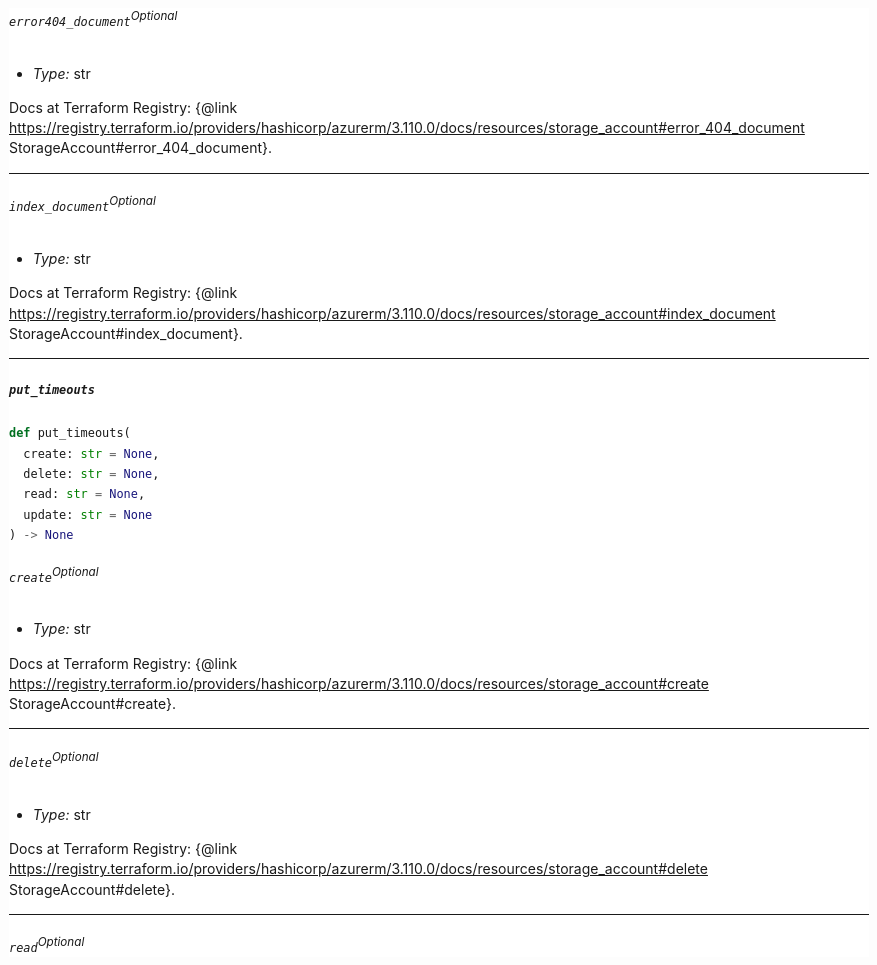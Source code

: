 ###### `error404_document`<sup>Optional</sup> <a name="error404_document" id="@cdktf/provider-azurerm.storageAccount.StorageAccount.putStaticWebsite.parameter.error404Document"></a>

- *Type:* str

Docs at Terraform Registry: {@link https://registry.terraform.io/providers/hashicorp/azurerm/3.110.0/docs/resources/storage_account#error_404_document StorageAccount#error_404_document}.

---

###### `index_document`<sup>Optional</sup> <a name="index_document" id="@cdktf/provider-azurerm.storageAccount.StorageAccount.putStaticWebsite.parameter.indexDocument"></a>

- *Type:* str

Docs at Terraform Registry: {@link https://registry.terraform.io/providers/hashicorp/azurerm/3.110.0/docs/resources/storage_account#index_document StorageAccount#index_document}.

---

##### `put_timeouts` <a name="put_timeouts" id="@cdktf/provider-azurerm.storageAccount.StorageAccount.putTimeouts"></a>

```python
def put_timeouts(
  create: str = None,
  delete: str = None,
  read: str = None,
  update: str = None
) -> None
```

###### `create`<sup>Optional</sup> <a name="create" id="@cdktf/provider-azurerm.storageAccount.StorageAccount.putTimeouts.parameter.create"></a>

- *Type:* str

Docs at Terraform Registry: {@link https://registry.terraform.io/providers/hashicorp/azurerm/3.110.0/docs/resources/storage_account#create StorageAccount#create}.

---

###### `delete`<sup>Optional</sup> <a name="delete" id="@cdktf/provider-azurerm.storageAccount.StorageAccount.putTimeouts.parameter.delete"></a>

- *Type:* str

Docs at Terraform Registry: {@link https://registry.terraform.io/providers/hashicorp/azurerm/3.110.0/docs/resources/storage_account#delete StorageAccount#delete}.

---

###### `read`<sup>Optional</sup> <a name="read" id="@cdktf/provider-azurerm.storageAccount.StorageAccount.putTimeouts.parameter.read"></a>
